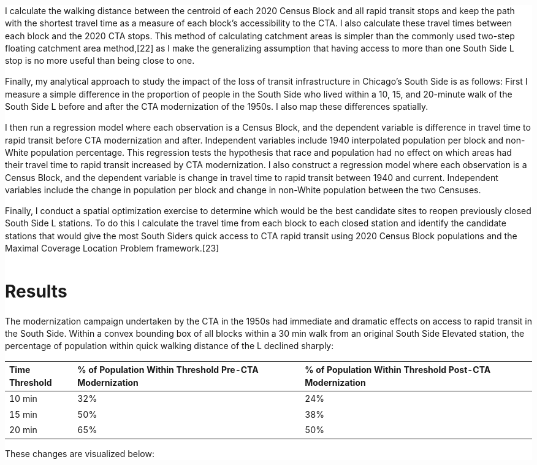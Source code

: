 I calculate the walking distance between the centroid of each 2020
Census Block and all rapid transit stops and keep the path with the
shortest travel time as a measure of each block’s accessibility to the
CTA. I also calculate these travel times between each block and the 2020
CTA stops. This method of calculating catchment areas is simpler than
the commonly used two-step floating catchment area method,[22] as I make
the generalizing assumption that having access to more than one South
Side L stop is no more useful than being close to one.

Finally, my analytical approach to study the impact of the loss of
transit infrastructure in Chicago’s South Side is as follows: First I
measure a simple difference in the proportion of people in the South
Side who lived within a 10, 15, and 20-minute walk of the South Side L
before and after the CTA modernization of the 1950s. I also map these
differences spatially.

I then run a regression model where each observation is a Census Block,
and the dependent variable is difference in travel time to rapid transit
before CTA modernization and after. Independent variables include 1940
interpolated population per block and non-White population percentage.
This regression tests the hypothesis that race and population had no
effect on which areas had their travel time to rapid transit increased
by CTA modernization. I also construct a regression model where each
observation is a Census Block, and the dependent variable is change in
travel time to rapid transit between 1940 and current. Independent
variables include the change in population per block and change in
non-White population between the two Censuses.

Finally, I conduct a spatial optimization exercise to determine which
would be the best candidate sites to reopen previously closed South Side
L stations. To do this I calculate the travel time from each block to
each closed station and identify the candidate stations that would give
the most South Siders quick access to CTA rapid transit using 2020
Census Block populations and the Maximal Coverage Location Problem
framework.[23]

# Results

The modernization campaign undertaken by the CTA in the 1950s had
immediate and dramatic effects on access to rapid transit in the South
Side. Within a convex bounding box of all blocks within a 30 min walk
from an original South Side Elevated station, the percentage of
population within quick walking distance of the L declined sharply:

| Time Threshold | % of Population Within Threshold Pre-CTA Modernization | % of Population Within Threshold Post-CTA Modernization |
|:---------------|:-------------------------------------------------------|:--------------------------------------------------------|
| 10 min         | 32%                                                    | 24%                                                    |
| 15 min         | 50%                                                    | 38%                                                    |
| 20 min         | 65%                                                    | 50%                                                    |

These changes are visualized below:
